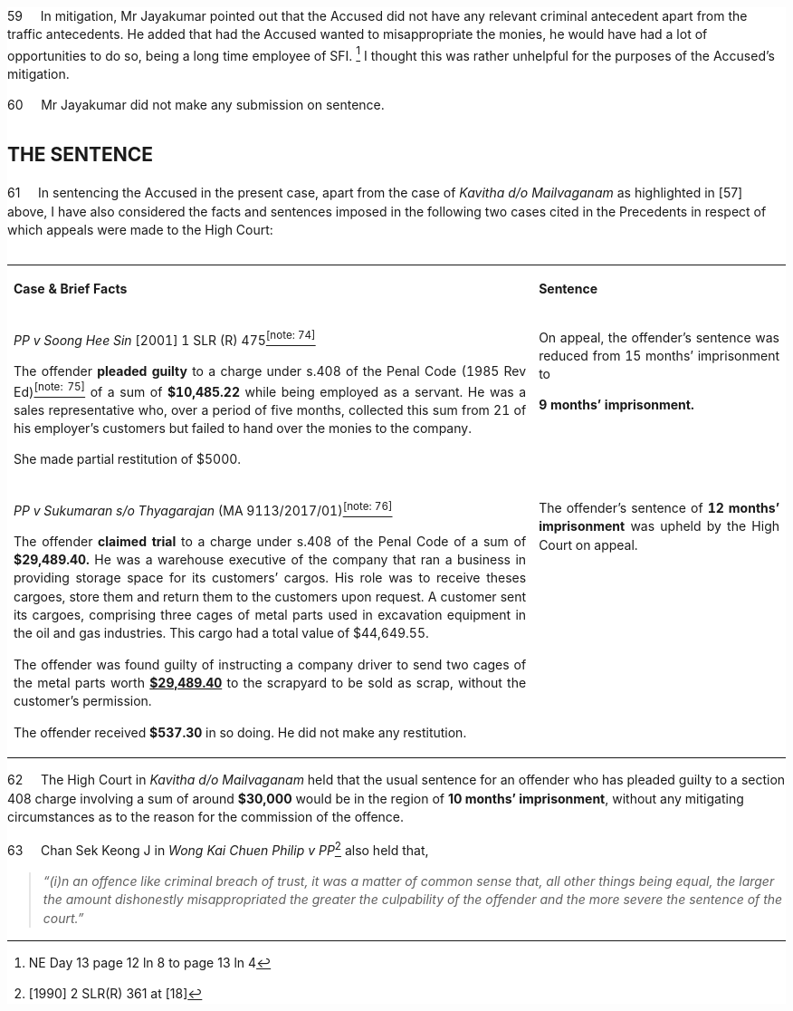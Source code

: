 59     In mitigation, Mr Jayakumar pointed out that the Accused did not have any relevant criminal antecedent apart from the traffic antecedents. He added that had the Accused wanted to misappropriate the monies, he would have had a lot of opportunities to do so, being a long time employee of SFI. [^73] I thought this was rather unhelpful for the purposes of the Accused’s mitigation.

60     Mr Jayakumar did not make any submission on sentence.

## THE SENTENCE

61     In sentencing the Accused in the present case, apart from the case of _Kavitha d/o Mailvaganam_ as highlighted in \[57\] above, I have also considered the facts and sentences imposed in the following two cases cited in the Precedents in respect of which appeals were made to the High Court:

<table align="left" cellpadding="0" cellspacing="0" class="Judg-2-tblr" frame="all" pgwide="1"><colgroup><col width="67.46%"> <col width="32.54%"> </colgroup><tbody><tr><td align="left" class="br" rowspan="1" valign="top"><p align="justify" class="Table-Para-1"><b>Case &amp; Brief Facts</b></p></td><td align="left" class="b" rowspan="1" valign="top"><p align="justify" class="Table-Para-1"><b>Sentence</b></p></td></tr><tr><td align="left" class="br" rowspan="1" valign="top"><p align="justify" class="Table-Para-1"><em>PP v Soong Hee Sin</em> [2001] 1 SLR (R) 475<span class="FootnoteRef"><a href="#Ftn_74" id="Ftn_74_1"><sup>[note: 74]</sup></a></span></p><p align="justify" class="Table-Para-1">The offender <b>pleaded guilty</b> to a charge under s.408 of the Penal Code (1985 Rev Ed)<span class="FootnoteRef"><a href="#Ftn_75" id="Ftn_75_1"><sup>[note: 75]</sup></a></span> of a sum of <b>$10,485.22</b> while being employed as a servant. He was a sales representative who, over a period of five months, collected this sum from 21 of his employer’s customers but failed to hand over the monies to the company.</p><p align="justify" class="Table-Para-1">She made partial restitution of $5000.</p></td><td align="left" class="b" rowspan="1" valign="top"><p align="justify" class="Table-Para-1">On appeal, the offender’s sentence was reduced from 15 months’ imprisonment to</p><p align="justify" class="Table-Para-1"><b>9 months’ imprisonment.</b></p></td></tr><tr><td align="left" class="r" rowspan="1" valign="top"><p align="justify" class="Table-Para-1"><em>PP v Sukumaran s/o Thyagarajan</em> (MA 9113/2017/01)<span class="FootnoteRef"><a href="#Ftn_76" id="Ftn_76_1"><sup>[note: 76]</sup></a></span></p><p align="justify" class="Table-Para-1">The offender <b>claimed trial</b> to a charge under s.408 of the Penal Code of a sum of <b>$29,489.40.</b> He was a warehouse executive of the company that ran a business in providing storage space for its customers’ cargos. His role was to receive theses cargoes, store them and return them to the customers upon request. A customer sent its cargoes, comprising three cages of metal parts used in excavation equipment in the oil and gas industries. This cargo had a total value of $44,649.55.</p><p align="justify" class="Table-Para-1">The offender was found guilty of instructing a company driver to send two cages of the metal parts worth <b><u>$29,489.40</u></b> to the scrapyard to be sold as scrap, without the customer’s permission.</p><p align="justify" class="Table-Para-1">The offender received <b>$537.30</b> in so doing. He did not make any restitution.</p></td><td align="left" class="" rowspan="1" valign="top"><p align="justify" class="Table-Para-1">The offender’s sentence of <b>12 months’ imprisonment</b> was upheld by the High Court on appeal.</p></td></tr></tbody></table>

  
  

62     The High Court in _Kavitha d/o Mailvaganam_ held that the usual sentence for an offender who has pleaded guilty to a section 408 charge involving a sum of around **$30,000** would be in the region of **10 months’ imprisonment**, without any mitigating circumstances as to the reason for the commission of the offence.

63     Chan Sek Keong J in _Wong Kai Chuen Philip v PP_[^77] also held that,

> _“(i)n an offence like criminal breach of trust, it was a matter of common sense that, all other things being equal, the larger the amount dishonestly misappropriated the greater the culpability of the offender and the more severe the sentence of the court.”_


[^1]: The other supervisor being one Tan Thiam Hock (PW4)
[^2]: PW1
[^3]: PW5
[^4]: PW6
[^5]: PW7, also know an “Ah Tee”.
[^6]: PW8
[^7]: PW9
[^8]: As shown in P3 and P5
[^9]: PW4
[^10]: A picture of the Safe Box is shown in D1
[^11]: P12
[^12]: P4
[^13]: PW2
[^14]: PW3
[^15]: Note of Evidence (NE) Day 2 page 80 ln 22 to page 85 ln 5
[^16]: NE Day 2 page 32 ln 18 to page 37 ln 14
[^17]: P6.
[^18]: P5(e)- Invoice no.12849947 (the first invoice)
[^19]: P11
[^20]: P5(a)
[^21]: P5(c)
[^22]: NE Day 4 page 40 ln 13 to 20
[^23]: P5(b)
[^24]: NE Day 4 page 8 ln 21 to page 9 ln 19 and page 11 ln 3 to page 12 Ln 14
[^25]: NE Day 4 page 17 ln 2 to 24 and page 20 ln 30 to page 26 ln 7 to 13
[^26]: PW8, also known as “Yong Tee”.
[^27]: P5(d)
[^28]: NE Day 4 page 72 ln 23 to page 73 ln 3
[^29]: PW1, also known as “Chai Tiong Sim”.
[^30]: P2
[^31]: NE Day 1 page 19 ln 5 to 24
[^32]: NE Day 1 page 39 ln 2 to page 41 ln 15
[^33]: NE Day 1 page 45 ln 3 to page 46 ln 22
[^34]: P5(e)
[^35]: See explanation of the amendments in P13 by the Prosecution. This also reduced the number of invoices connected to the amended charge to 94
[^36]: Notes of Evidence (NE) Day 6, page 17 ln 6 to 10
[^37]: Referring to Lee Siang (PW7)
[^38]: NE Day 6, page 19 ln 21 to page 20 ln 23
[^39]: NE Day 6, page 20 ln 24 to page 21 ln 24
[^40]: NE Day 6, page 24 ln 14 to page 25 ln 31
[^41]: NE Day 6, page 28 ln 4 to 25
[^42]: NE Day 6, page 31 ln 25 to page 32 ln 14
[^43]: NE Day 6, page 35 ln 7 to 23
[^44]: D2
[^45]: \[4\] of D2
[^46]: \[5\] of D2
[^47]: \[6\] of D2
[^48]: \[7\] of D2
[^49]: NE Day 6, page 66 ln 9 to page 67 ln 23
[^50]: D3
[^51]: Question and Answer (Q&A) 3 of D3.
[^52]: Q&A 4 of D3
[^53]: Q&A 5 of D3
[^54]: Q&A 8 of D3
[^55]: Q&A 9 of D3
[^56]: Q&A 10 of D3
[^57]: D4
[^58]: Referring to Boon Seng (PW8)
[^59]: About 45 invoices based on my count
[^60]: NE, Day 11 from page 9 ln 12 to page 28 ln 19
[^61]: NE, Day 11from page 34 ln 29 to page 35 ln 21
[^62]: DW2
[^63]: See \[24\] and \[25\] above
[^64]: \[5\] of D2
[^65]: Q&A 4 in D3
[^66]: Boon Seng (PW8)
[^67]: See \[39\] above
[^68]: See \[25\] and \[26\] above
[^69]: See \[27\] above
[^70]: See \[41\] above
[^71]: S/n.1 in the Precedents
[^72]: NE Day 13 page 6 ln 24 to page 11 ln 16
[^73]: NE Day 13 page 12 ln 8 to page 13 ln 4
[^74]: S/n.3 in the first table in the Precedents
[^75]: The maximum imprisonment term then was seven years. That has since been enhanced to 15 years.
[^76]: S/n.3 in the second table in the Precedents (for unreported cases)
[^77]: <span class="citation">\[1990\] 2 SLR(R) 361</span> at \[18\]
[^78]: $29,119.04.
[^79]: As the amount misappropriated by the Accused was almost three times that in _Soong Hee Sin_, who was sentenced to 9 months’ imprisonment.